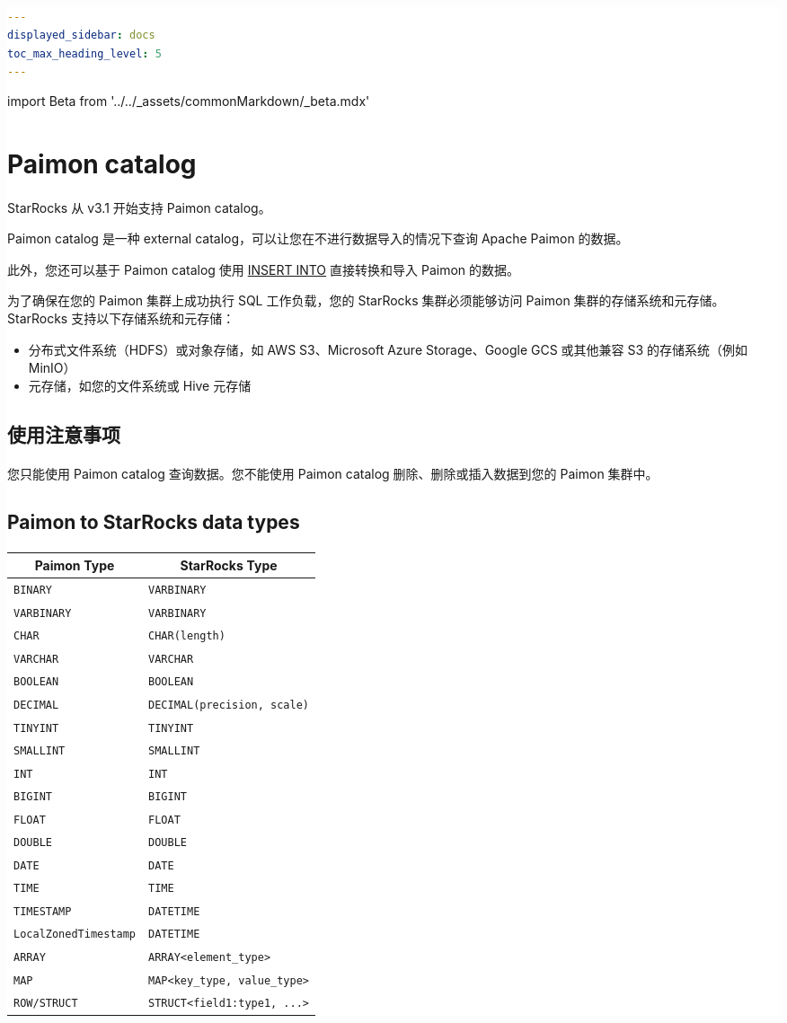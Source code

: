 ```yaml
---
displayed_sidebar: docs
toc_max_heading_level: 5
---
```


import Beta from '../../_assets/commonMarkdown/_beta.mdx'

# Paimon catalog

<Beta />

StarRocks 从 v3.1 开始支持 Paimon catalog。

Paimon catalog 是一种 external catalog，可以让您在不进行数据导入的情况下查询 Apache Paimon 的数据。

此外，您还可以基于 Paimon catalog 使用 [INSERT INTO](../../sql-reference/sql-statements/loading_unloading/INSERT.md) 直接转换和导入 Paimon 的数据。

为了确保在您的 Paimon 集群上成功执行 SQL 工作负载，您的 StarRocks 集群必须能够访问 Paimon 集群的存储系统和元存储。StarRocks 支持以下存储系统和元存储：

- 分布式文件系统（HDFS）或对象存储，如 AWS S3、Microsoft Azure Storage、Google GCS 或其他兼容 S3 的存储系统（例如 MinIO）
- 元存储，如您的文件系统或 Hive 元存储

## 使用注意事项

您只能使用 Paimon catalog 查询数据。您不能使用 Paimon catalog 删除、删除或插入数据到您的 Paimon 集群中。

## Paimon to StarRocks data types

| Paimon Type           | StarRocks Type              |
|-----------------------|-----------------------------|
| `BINARY`              | `VARBINARY`                 |
| `VARBINARY`           | `VARBINARY`                 |
| `CHAR`                | `CHAR(length)`              |
| `VARCHAR`             | `VARCHAR`                   |
| `BOOLEAN`             | `BOOLEAN`                   |
| `DECIMAL`             | `DECIMAL(precision, scale)` |
| `TINYINT`             | `TINYINT`                   |
| `SMALLINT`            | `SMALLINT`                  |
| `INT`                 | `INT`                       |
| `BIGINT`              | `BIGINT`                    |
| `FLOAT`               | `FLOAT`                     |
| `DOUBLE`              | `DOUBLE`                    |
| `DATE`                | `DATE`                      |
| `TIME`                | `TIME`                      |
| `TIMESTAMP`           | `DATETIME`                  |
| `LocalZonedTimestamp` | `DATETIME`                  |
| `ARRAY`               | `ARRAY<element_type>`       |
| `MAP`                 | `MAP<key_type, value_type>` |
| `ROW/STRUCT`          | `STRUCT<field1:type1, ...>` |